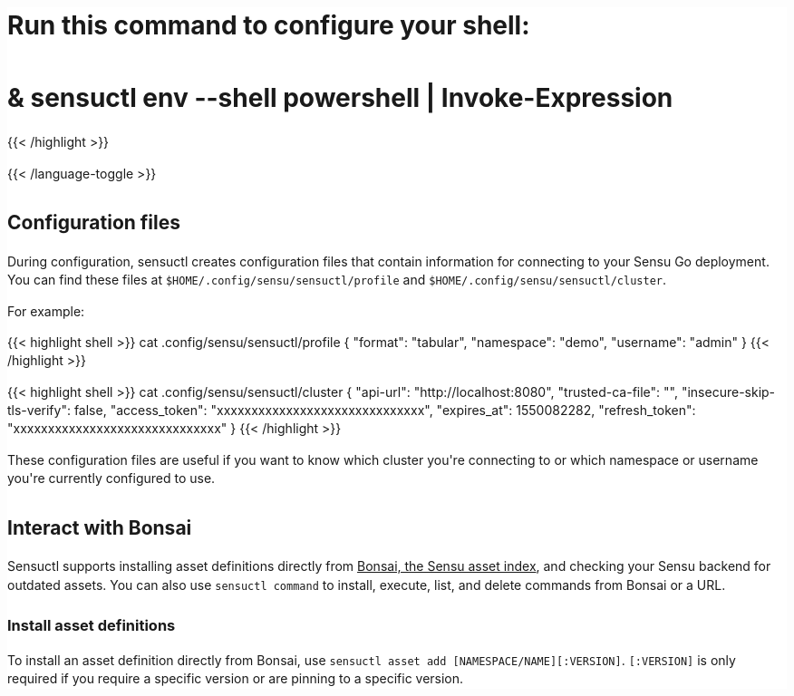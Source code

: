 # Run this command to configure your shell:
# & sensuctl env --shell powershell | Invoke-Expression
{{< /highlight >}}

{{< /language-toggle >}}

## Configuration files

During configuration, sensuctl creates configuration files that contain information for connecting to your Sensu Go deployment.
You can find these files at `$HOME/.config/sensu/sensuctl/profile` and `$HOME/.config/sensu/sensuctl/cluster`.

For example:

{{< highlight shell >}}
cat .config/sensu/sensuctl/profile
{
  "format": "tabular",
  "namespace": "demo",
  "username": "admin"
}
{{< /highlight >}}

{{< highlight shell >}}
cat .config/sensu/sensuctl/cluster 
{
  "api-url": "http://localhost:8080",
  "trusted-ca-file": "",
  "insecure-skip-tls-verify": false,
  "access_token": "xxxxxxxxxxxxxxxxxxxxxxxxxxxxxx",
  "expires_at": 1550082282,
  "refresh_token": "xxxxxxxxxxxxxxxxxxxxxxxxxxxxxx"
}
{{< /highlight >}}

These configuration files are useful if you want to know which cluster you're connecting to or which namespace or username you're currently configured to use.

## Interact with Bonsai

Sensuctl supports installing asset definitions directly from [Bonsai, the Sensu asset index][34], and checking your Sensu backend for outdated assets.
You can also use `sensuctl command` to install, execute, list, and delete commands from Bonsai or a URL.

### Install asset definitions

To install an asset definition directly from Bonsai, use `sensuctl asset add [NAMESPACE/NAME][:VERSION]`.
`[:VERSION]` is only required if you require a specific version or are pinning to a specific version.


[1]: ../../reference/rbac/
[2]: https://en.wikipedia.org/wiki/List_of_tz_database_time_zones
[3]: #sensuctl-create-resource-types
[4]: ../../installation/install-sensu/#install-sensuctl
[5]: ../../reference/agent/#general-configuration-flags
[6]: ../../reference/
[7]: ../../guides/clustering/
[8]: #create-resources
[9]: #sensu-backend-url
[10]: #preferred-output-format
[11]: #username-password-and-namespace
[12]: ../../reference/assets/
[13]: ../../reference/checks/
[14]: ../../reference/entities/
[15]: ../../reference/events/
[16]: ../../reference/filters/
[17]: ../../reference/handlers/
[18]: ../../reference/hooks/
[19]: ../../reference/mutators/
[20]: ../../reference/silencing/
[21]: ../../reference/rbac#namespaces
[22]: ../../reference/rbac#users
[23]: #subcommands
[24]: #sensuctl-edit-resource-types
[25]: ../../api/overview/
[26]: ../../installation/auth/#ldap-authentication
[27]: ../../reference/tessen/
[28]: ../../api/overview#response-filtering
[29]: ../../api/overview#field-selector
[30]: ../../getting-started/enterprise/
[31]: #manage-sensuctl
[32]: ../../reference/datastore/
[33]: #create-resources-across-namespaces
[34]: https://bonsai.sensu.io/
[35]: ../../reference/etcdreplicators/
[36]: /images/sensu-influxdb-handler-namespace.png
[37]: https://bonsai.sensu.io/assets/portertech/sensu-ec2-discovery
[39]: #wrapped-json-format
[40]: ../../installation/install-sensu/#install-the-sensu-backend
[41]: ../../reference/secrets/
[42]: ../../installation/auth/#ad-authentication
[43]: ../../reference/secrets-providers/
[44]: ../../installation/auth#use-built-in-basic-authentication
[45]: ../../installation/install-sensu/#2-configure-and-start
[46]: #first-time-setup
[47]: ../../api/overview/#operators
[48]: #sensuctl-prune-resource-types
[49]: #examples
[50]: ../../reference/webconfig/